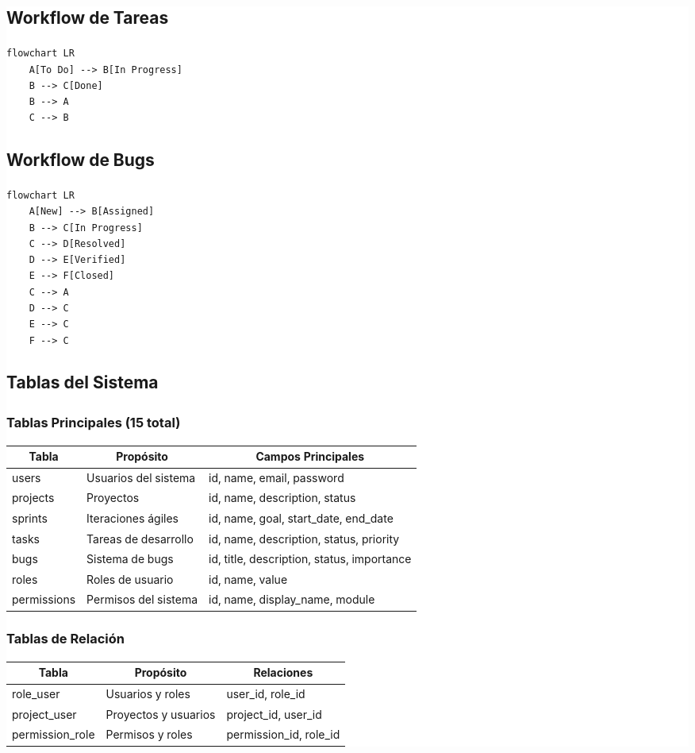 ## Workflow de Tareas

```mermaid
flowchart LR
    A[To Do] --> B[In Progress]
    B --> C[Done]
    B --> A
    C --> B
```

## Workflow de Bugs

```mermaid
flowchart LR
    A[New] --> B[Assigned]
    B --> C[In Progress]
    C --> D[Resolved]
    D --> E[Verified]
    E --> F[Closed]
    C --> A
    D --> C
    E --> C
    F --> C
```

## Tablas del Sistema

### Tablas Principales (15 total)

| Tabla | Propósito | Campos Principales |
|-------|-----------|-------------------|
| users | Usuarios del sistema | id, name, email, password |
| projects | Proyectos | id, name, description, status |
| sprints | Iteraciones ágiles | id, name, goal, start_date, end_date |
| tasks | Tareas de desarrollo | id, name, description, status, priority |
| bugs | Sistema de bugs | id, title, description, status, importance |
| roles | Roles de usuario | id, name, value |
| permissions | Permisos del sistema | id, name, display_name, module |

### Tablas de Relación

| Tabla | Propósito | Relaciones |
|-------|-----------|------------|
| role_user | Usuarios y roles | user_id, role_id |
| project_user | Proyectos y usuarios | project_id, user_id |
| permission_role | Permisos y roles | permission_id, role_id |
